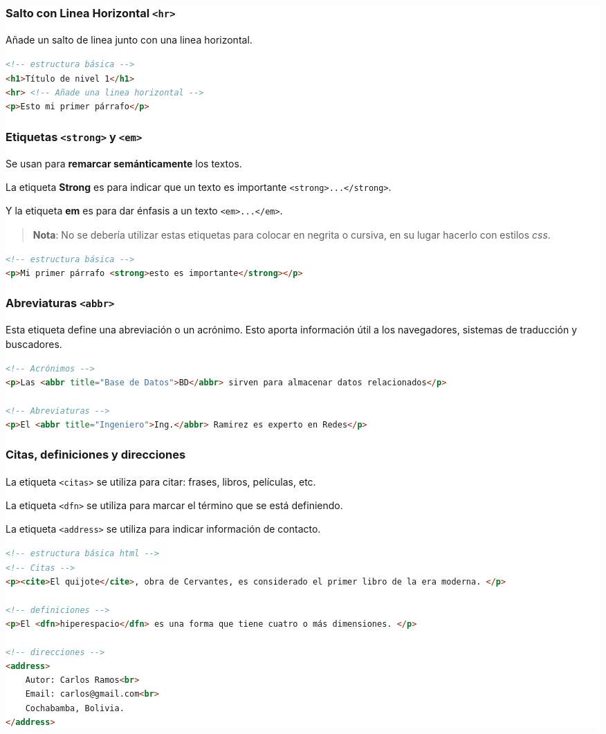 ### Salto con Linea Horizontal `<hr>`

Añade un salto de linea junto con una linea horizontal.

```html
<!-- estructura básica -->
<h1>Título de nivel 1</h1>
<hr> <!-- Añade una linea horizontal -->
<p>Esto mi primer párrafo</p>
```

### Etiquetas `<strong>` y `<em>`

Se usan para **remarcar semánticamente** los textos.

La etiqueta **Strong** es para indicar que un texto es importante `<strong>...</strong>`.

Y la etiqueta **em** es para dar énfasis a un texto `<em>...</em>`.

> **Nota**: No se debería utilizar estas etiquetas para colocar en negrita o cursiva, en su lugar hacerlo con estilos *css*.

```html
<!-- estructura básica -->
<p>Mi primer párrafo <strong>esto es importante</strong></p>
```

### Abreviaturas `<abbr>`

Esta etiqueta define una abreviación o un acrónimo. Esto aporta información útil a los navegadores, sistemas de traducción y buscadores.

```html
<!-- Acrónimos -->
<p>Las <abbr title="Base de Datos">BD</abbr> sirven para almacenar datos relacionados</p>

<!-- Abreviaturas -->
<p>El <abbr title="Ingeniero">Ing.</abbr> Ramirez es experto en Redes</p>
```

### Citas, definiciones y direcciones

La etiqueta `<citas>` se utiliza para citar: frases, libros, películas, etc.

La etiqueta `<dfn>` se utiliza para marcar el término que se está definiendo.

La etiqueta `<address>` se utiliza para indicar información de contacto.

```html
<!-- estructura básica html -->
<!-- Citas -->
<p><cite>El quijote</cite>, obra de Cervantes, es considerado el primer libro de la era moderna. </p>

<!-- definiciones -->
<p>El <dfn>hiperespacio</dfn> es una forma que tiene cuatro o más dimensiones. </p>

<!-- direcciones -->
<address>
    Autor: Carlos Ramos<br>
    Email: carlos@gmail.com<br>
    Cochabamba, Bolivia.
</address>
```
